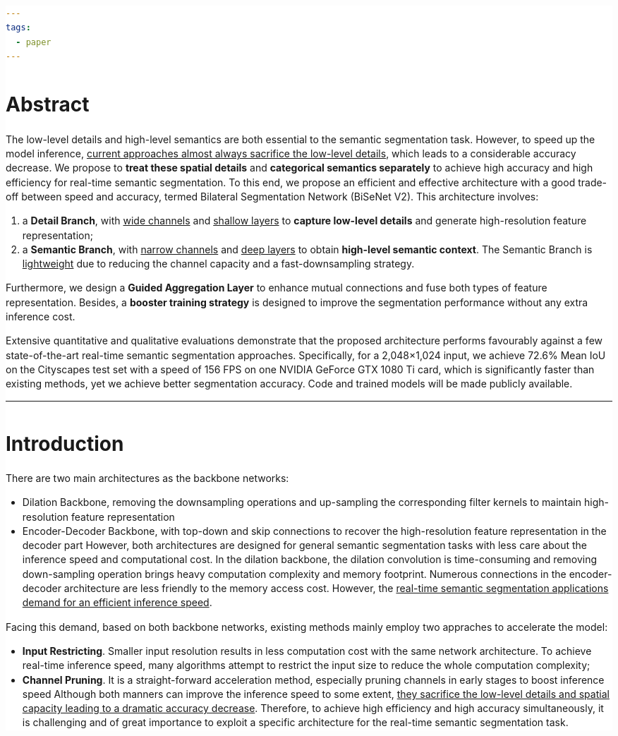 ```yaml
---
tags:
  - paper
---
```

# Abstract 
The low-level details and high-level semantics are both essential to the semantic segmentation task. However, to speed up the model inference, <u>current approaches almost always sacrifice the low-level details</u>, which leads to a considerable accuracy decrease. We propose to **treat these spatial details** and **categorical semantics separately** to achieve high accuracy and high efficiency for real-time semantic segmentation. To this end, we propose an efficient and effective architecture with a good trade-off between speed and accuracy, termed Bilateral Segmentation Network (BiSeNet V2). This architecture involves: 
1. a **Detail Branch**, with <u>wide channels</u> and <u>shallow layers</u> to **capture low-level details** and generate high-resolution feature representation; 
2. a **Semantic Branch**, with <u>narrow channels</u> and <u>deep layers</u> to obtain **high-level semantic context**. The Semantic Branch is <u>lightweight</u> due to reducing the channel capacity and a fast-downsampling strategy. 

Furthermore, we design a **Guided Aggregation Layer** to enhance mutual connections and fuse both types of feature representation. Besides, a **booster training strategy** is designed to improve the segmentation performance without any extra inference cost. 

Extensive quantitative and qualitative evaluations demonstrate that the proposed architecture performs favourably against a few state-of-the-art real-time semantic segmentation approaches. Specifically, for a 2,048×1,024 input, we achieve 72.6% Mean IoU on the Cityscapes test set with a speed of 156 FPS on one NVIDIA GeForce GTX 1080 Ti card, which is significantly faster than existing methods, yet we achieve better segmentation accuracy. Code and trained models will be made publicly available.

---

# Introduction
There are two main architectures as the backbone networks: 
- Dilation Backbone, removing the downsampling operations and up-sampling the corresponding filter kernels to maintain high-resolution feature representation
- Encoder-Decoder Backbone, with top-down and skip connections to recover the high-resolution feature representation in the decoder part
However, both architectures are designed for general semantic segmentation tasks with less care about the inference speed and computational cost. In the dilation backbone, the dilation convolution is time-consuming and removing down-sampling operation brings heavy computation complexity and memory footprint. Numerous connections in the encoder-decoder architecture are less friendly to the memory access cost. However, the <u>real-time semantic segmentation applications demand for an efficient inference speed</u>.

Facing this demand, based on both backbone networks, existing methods mainly employ two appraches to accelerate the model: 
- **Input Restricting**. Smaller input resolution results in less computation cost with the same network architecture. To achieve real-time inference speed, many algorithms attempt to restrict the input size to reduce the whole computation complexity; 
- **Channel Pruning**. It is a straight-forward acceleration method, especially pruning channels in early stages to boost inference speed
Although both manners can improve the inference speed to some extent, <u>they sacrifice the low-level details and spatial capacity leading to a dramatic accuracy decrease</u>. Therefore, to achieve high efficiency and high accuracy simultaneously, it is challenging and of great importance to exploit a specific architecture for the real-time semantic segmentation task.
